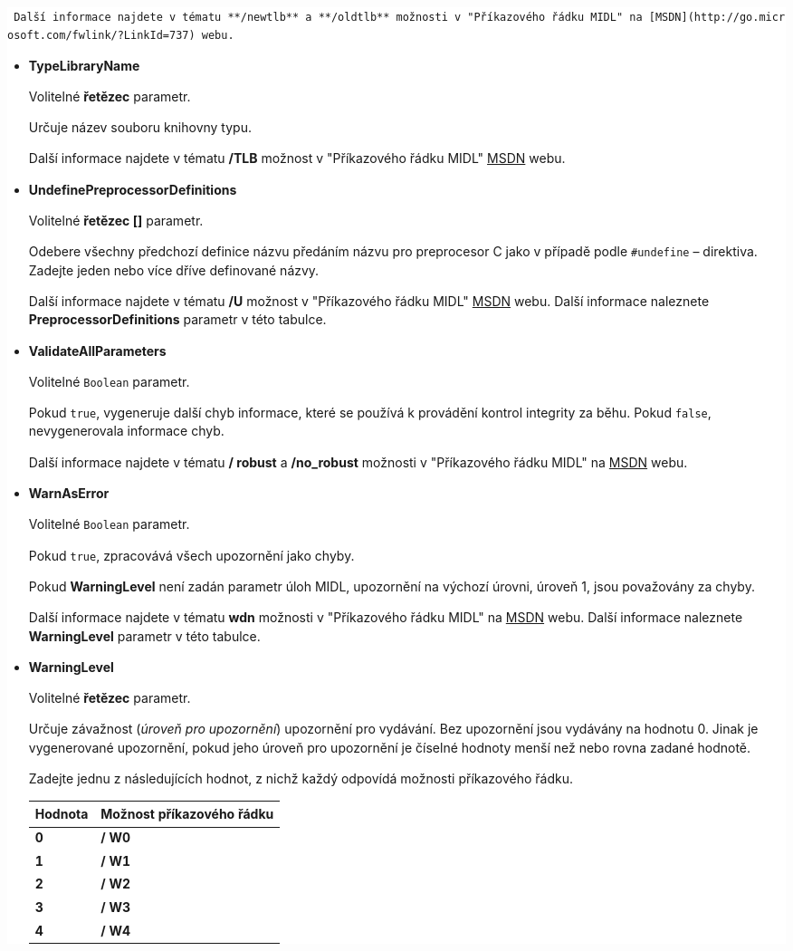     Další informace najdete v tématu **/newtlb** a **/oldtlb** možnosti v "Příkazového řádku MIDL" na [MSDN](http://go.microsoft.com/fwlink/?LinkId=737) webu.  
  
-   **TypeLibraryName**  
  
     Volitelné **řetězec** parametr.  
  
     Určuje název souboru knihovny typu.  
  
     Další informace najdete v tématu **/TLB** možnost v "Příkazového řádku MIDL" [MSDN](http://go.microsoft.com/fwlink/?LinkId=737) webu.  
  
-   **UndefinePreprocessorDefinitions**  
  
     Volitelné **řetězec []** parametr.  
  
     Odebere všechny předchozí definice názvu předáním názvu pro preprocesor C jako v případě podle `#undefine` – direktiva. Zadejte jeden nebo více dříve definované názvy.  
  
     Další informace najdete v tématu **/U** možnost v "Příkazového řádku MIDL" [MSDN](http://go.microsoft.com/fwlink/?LinkId=737) webu. Další informace naleznete **PreprocessorDefinitions** parametr v této tabulce.  
  
-   **ValidateAllParameters**  
  
     Volitelné `Boolean` parametr.  
  
     Pokud `true`, vygeneruje další chyb informace, které se používá k provádění kontrol integrity za běhu. Pokud `false`, nevygenerovala informace chyb.  
  
     Další informace najdete v tématu **/ robust** a **/no_robust** možnosti v "Příkazového řádku MIDL" na [MSDN](http://go.microsoft.com/fwlink/?LinkId=737) webu.  
  
-   **WarnAsError**  
  
     Volitelné `Boolean` parametr.  
  
     Pokud `true`, zpracovává všech upozornění jako chyby.  
  
     Pokud **WarningLevel** není zadán parametr úloh MIDL, upozornění na výchozí úrovni, úroveň 1, jsou považovány za chyby.  
  
     Další informace najdete v tématu **wdn** možnosti v "Příkazového řádku MIDL" na [MSDN](http://go.microsoft.com/fwlink/?LinkId=737) webu. Další informace naleznete **WarningLevel** parametr v této tabulce.  
  
-   **WarningLevel**  
  
     Volitelné **řetězec** parametr.  
  
     Určuje závažnost (*úroveň pro upozornění*) upozornění pro vydávání. Bez upozornění jsou vydávány na hodnotu 0. Jinak je vygenerované upozornění, pokud jeho úroveň pro upozornění je číselné hodnoty menší než nebo rovna zadané hodnotě.  
  
     Zadejte jednu z následujících hodnot, z nichž každý odpovídá možnosti příkazového řádku.  
  
    |Hodnota|Možnost příkazového řádku|  
    |-----------|--------------------------|  
    |**0**|**/ W0**|  
    |**1**|**/ W1**|  
    |**2**|**/ W2**|  
    |**3**|**/ W3**|  
    |**4**|**/ W4**|  
  